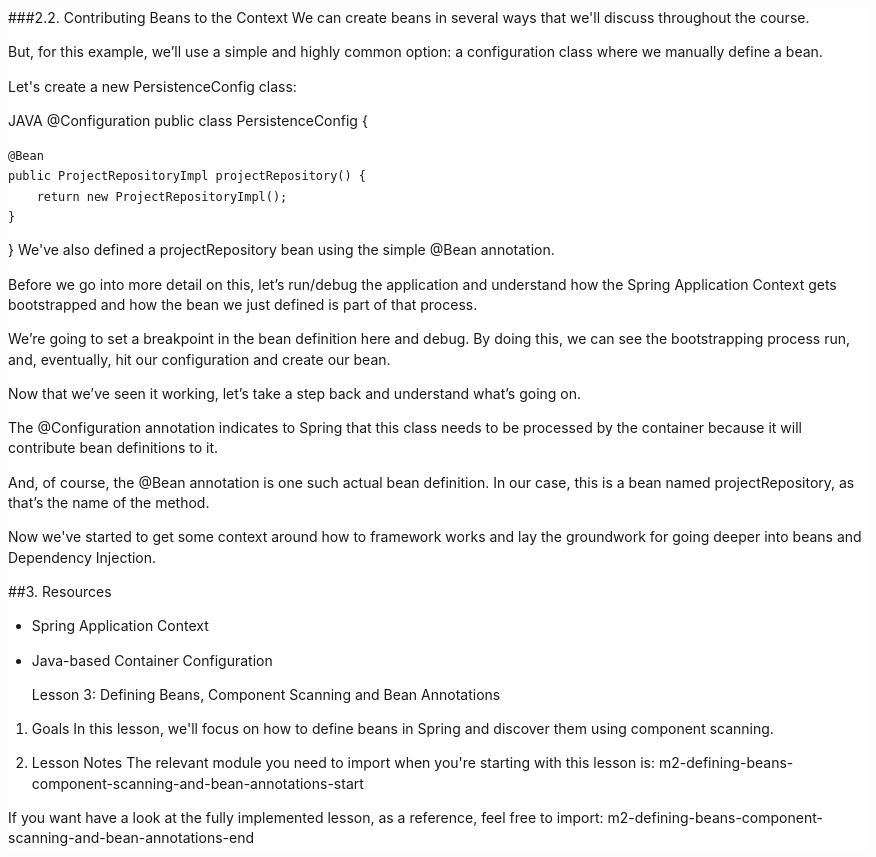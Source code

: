 

###2.2. Contributing Beans to the Context
We can create beans in several ways that we'll discuss throughout the course.

But, for this example, we’ll use a simple and highly common option: a configuration class where we manually define a bean.

Let's create a new PersistenceConfig class:

JAVA
@Configuration
public class PersistenceConfig {

    @Bean
    public ProjectRepositoryImpl projectRepository() {
        return new ProjectRepositoryImpl();
    }

}
We've also defined a projectRepository bean using the simple @Bean annotation.

Before we go into more detail on this, let’s run/debug the application and understand how the Spring Application Context gets bootstrapped and how the bean we just defined is part of that process.

We’re going to set a breakpoint in the bean definition here and debug. By doing this, we can see the bootstrapping process run, and, eventually, hit our configuration and create our bean.

Now that we’ve seen it working, let’s take a step back and understand what’s going on.

The @Configuration annotation indicates to Spring that this class needs to be processed by the container because it will contribute bean definitions to it.

And, of course, the @Bean annotation is one such actual bean definition. In our case, this is a bean named projectRepository, as that’s the name of the method.

Now we've started to get some context around how to framework works and lay the groundwork for going deeper into beans and Dependency Injection.



##3. Resources
- Spring Application Context

- Java-based Container Configuration



   Lesson 3: Defining Beans, Component Scanning and Bean Annotations
1. Goals
In this lesson, we'll focus on how to define beans in Spring and discover them using component scanning.



2. Lesson Notes
The relevant module you need to import when you're starting with this lesson is: m2-defining-beans-component-scanning-and-bean-annotations-start

If you want have a look at the fully implemented lesson, as a reference, feel free to import: m2-defining-beans-component-scanning-and-bean-annotations-end
